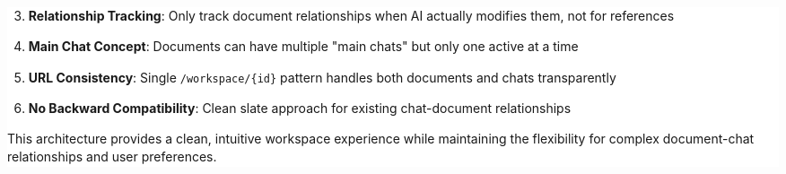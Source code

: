 3. **Relationship Tracking**: Only track document relationships when AI actually modifies them, not for references

4. **Main Chat Concept**: Documents can have multiple "main chats" but only one active at a time

5. **URL Consistency**: Single `/workspace/{id}` pattern handles both documents and chats transparently

6. **No Backward Compatibility**: Clean slate approach for existing chat-document relationships

This architecture provides a clean, intuitive workspace experience while maintaining the flexibility for complex document-chat relationships and user preferences.